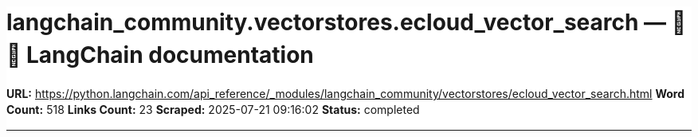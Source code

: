 # langchain_community.vectorstores.ecloud_vector_search — 🦜🔗 LangChain  documentation

**URL:** https://python.langchain.com/api_reference/_modules/langchain_community/vectorstores/ecloud_vector_search.html
**Word Count:** 518
**Links Count:** 23
**Scraped:** 2025-07-21 09:16:02
**Status:** completed

---
